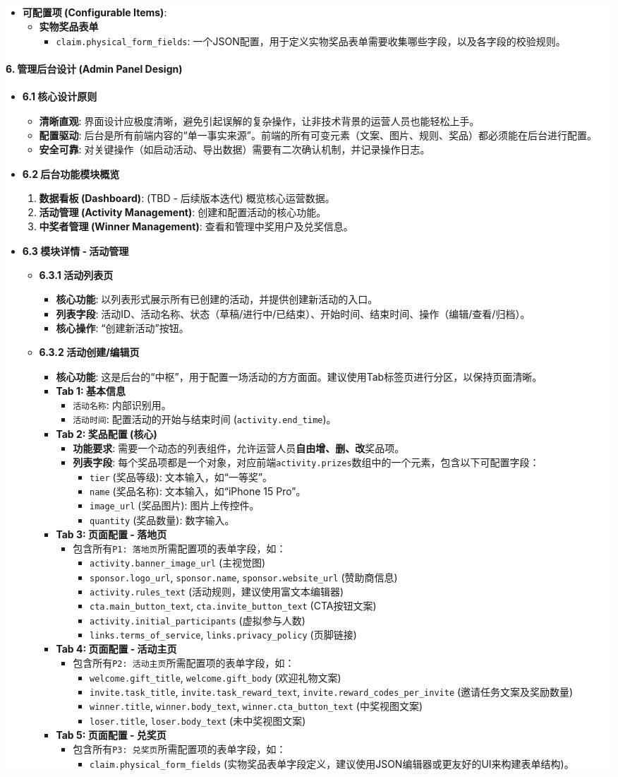 *   **可配置项 (Configurable Items)**:
    *   **实物奖品表单**
        *   `claim.physical_form_fields`: 一个JSON配置，用于定义实物奖品表单需要收集哪些字段，以及各字段的校验规则。



#### 6. 管理后台设计 (Admin Panel Design)

*   **6.1 核心设计原则**
    *   **清晰直观**: 界面设计应极度清晰，避免引起误解的复杂操作，让非技术背景的运营人员也能轻松上手。
    *   **配置驱动**: 后台是所有前端内容的“单一事实来源”。前端的所有可变元素（文案、图片、规则、奖品）都必须能在后台进行配置。
    *   **安全可靠**: 对关键操作（如启动活动、导出数据）需要有二次确认机制，并记录操作日志。

*   **6.2 后台功能模块概览**
    1.  **数据看板 (Dashboard)**: (TBD - 后续版本迭代) 概览核心运营数据。
    2.  **活动管理 (Activity Management)**: 创建和配置活动的核心功能。
    3.  **中奖者管理 (Winner Management)**: 查看和管理中奖用户及兑奖信息。

*   **6.3 模块详情 - 活动管理**

    *   **6.3.1 活动列表页**
        *   **核心功能**: 以列表形式展示所有已创建的活动，并提供创建新活动的入口。
        *   **列表字段**: 活动ID、活动名称、状态（草稿/进行中/已结束）、开始时间、结束时间、操作（编辑/查看/归档）。
        *   **核心操作**: “创建新活动”按钮。

    *   **6.3.2 活动创建/编辑页**
        *   **核心功能**: 这是后台的“中枢”，用于配置一场活动的方方面面。建议使用Tab标签页进行分区，以保持页面清晰。
        *   **Tab 1: 基本信息**
            *   `活动名称`: 内部识别用。
            *   `活动时间`: 配置活动的开始与结束时间 (`activity.end_time`)。
        *   **Tab 2: 奖品配置 (核心)**
            *   **功能要求**: 需要一个动态的列表组件，允许运营人员**自由增、删、改**奖品项。
            *   **列表字段**: 每个奖品项都是一个对象，对应前端`activity.prizes`数组中的一个元素，包含以下可配置字段：
                *   `tier` (奖品等级): 文本输入，如“一等奖”。
                *   `name` (奖品名称): 文本输入，如“iPhone 15 Pro”。
                *   `image_url` (奖品图片): 图片上传控件。
                *   `quantity` (奖品数量): 数字输入。
        *   **Tab 3: 页面配置 - 落地页**
            *   包含所有`P1: 落地页`所需配置项的表单字段，如：
                *   `activity.banner_image_url` (主视觉图)
                *   `sponsor.logo_url`, `sponsor.name`, `sponsor.website_url` (赞助商信息)
                *   `activity.rules_text` (活动规则，建议使用富文本编辑器)
                *   `cta.main_button_text`, `cta.invite_button_text` (CTA按钮文案)
                *   `activity.initial_participants` (虚拟参与人数)
                *   `links.terms_of_service`, `links.privacy_policy` (页脚链接)
        *   **Tab 4: 页面配置 - 活动主页**
            *   包含所有`P2: 活动主页`所需配置项的表单字段，如：
                *   `welcome.gift_title`, `welcome.gift_body` (欢迎礼物文案)
                *   `invite.task_title`, `invite.task_reward_text`, `invite.reward_codes_per_invite` (邀请任务文案及奖励数量)
                *   `winner.title`, `winner.body_text`, `winner.cta_button_text` (中奖视图文案)
                *   `loser.title`, `loser.body_text` (未中奖视图文案)
        *   **Tab 5: 页面配置 - 兑奖页**
            *   包含所有`P3: 兑奖页`所需配置项的表单字段，如：
                *   `claim.physical_form_fields` (实物奖品表单字段定义，建议使用JSON编辑器或更友好的UI来构建表单结构)。
